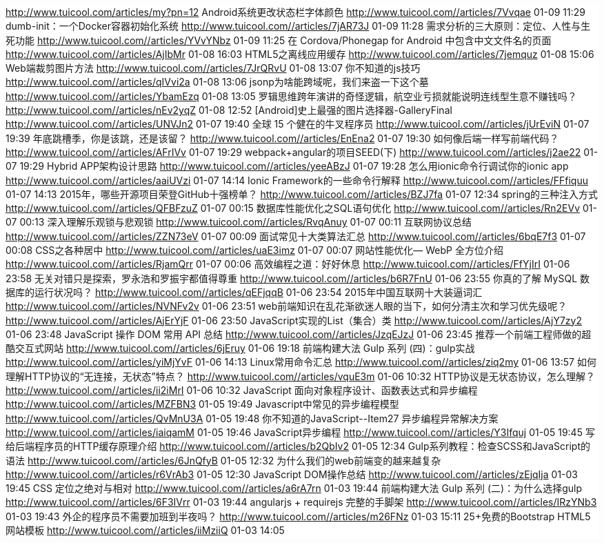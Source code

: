 
http://www.tuicool.com/articles/my?pn=12
Android系统更改状态栏字体颜色   http://www.tuicool.com//articles/7Vvqae   01-09 11:29
dumb-init：一个Docker容器初始化系统   http://www.tuicool.com//articles/7jAR73J   01-09 11:28
需求分析的三大原则：定位、人性与生死功能   http://www.tuicool.com//articles/YVvYNbz   01-09 11:25
在 Cordova/Phonegap for Android 中包含中文文件名的页面   http://www.tuicool.com//articles/AjIbMr   01-08 16:03
HTML5之离线应用缓存   http://www.tuicool.com//articles/7jemquz   01-08 15:06
Web端裁剪图片方法   http://www.tuicool.com//articles/7JrQRvU   01-08 13:07
你不知道的js技巧   http://www.tuicool.com//articles/qIVvi2a   01-08 13:06
jsonp为啥能跨域呢，我们来盗一下这个墓   http://www.tuicool.com//articles/YbamEzq   01-08 13:05
罗辑思维跨年演讲的奇怪逻辑，航空业亏损就能说明连线型生意不赚钱吗？   http://www.tuicool.com//articles/nEv2yqZ   01-08 12:52
[Android]史上最强的图片选择器-GalleryFinal   http://www.tuicool.com//articles/UNVJn2   01-07 19:40
全球 15 个健在的牛叉程序员   http://www.tuicool.com//articles/jUrEviN   01-07 19:39
年底跳槽季，你是该跳，还是该留？   http://www.tuicool.com//articles/EnEna2   01-07 19:30
如何像后端一样写前端代码？   http://www.tuicool.com//articles/AFrIVv   01-07 19:29
webpack+angular的项目SEED(下)   http://www.tuicool.com//articles/j2ae22   01-07 19:29
Hybrid APP架构设计思路   http://www.tuicool.com//articles/yeeABzJ   01-07 19:28
怎么用ionic命令行调试你的ionic app   http://www.tuicool.com//articles/aaiUVzi   01-07 14:14
Ionic Framework的一些命令行解释   http://www.tuicool.com//articles/FFfiquu   01-07 14:13
2015年，哪些开源项目荣登GitHub十强榜单？   http://www.tuicool.com//articles/BZJ7fa   01-07 12:34
spring的三种注入方式   http://www.tuicool.com//articles/QFBFzuZ   01-07 00:15
数据库性能优化之SQL语句优化   http://www.tuicool.com//articles/Rn2EVv   01-07 00:13
深入理解乐观锁与悲观锁   http://www.tuicool.com//articles/RvqAnuy   01-07 00:11
互联网协议总结   http://www.tuicool.com//articles/ZZN73eV   01-07 00:09
面试常见十大类算法汇总   http://www.tuicool.com//articles/6bqE7f3   01-07 00:08
CSS之各种居中   http://www.tuicool.com//articles/uaE3imz   01-07 00:07
网站性能优化— WebP 全方位介绍   http://www.tuicool.com//articles/RjamQrr   01-07 00:06
高效编程之道：好好休息   http://www.tuicool.com//articles/FfYjIrI   01-06 23:58
无关对错只是探索，罗永浩和罗振宇都值得尊重   http://www.tuicool.com//articles/b6R7FnU   01-06 23:55
你真的了解 MySQL 数据库的运行状况吗？   http://www.tuicool.com//articles/qEFjqqB   01-06 23:54
2015年中国互联网十大装逼词汇   http://www.tuicool.com//articles/NVNFv2v   01-06 23:51
web前端知识在乱花渐欲迷人眼的当下，如何分清主次和学习优先级呢？   http://www.tuicool.com//articles/AjErYjF   01-06 23:50
JavaScript实现的List（集合）类   http://www.tuicool.com//articles/AjY7zy2   01-06 23:48
JavaScript 操作 DOM 常用 API 总结   http://www.tuicool.com//articles/JzqEJzJ   01-06 23:45
推荐一个前端工程师做的超酷交互式网站   http://www.tuicool.com//articles/6jEruy   01-06 19:18
前端构建大法 Gulp 系列 (四)：gulp实战   http://www.tuicool.com//articles/yiMjYvF   01-06 14:13
Linux常用命令汇总   http://www.tuicool.com//articles/ziq2my   01-06 13:57
如何理解HTTP协议的“无连接，无状态”特点？   http://www.tuicool.com//articles/vquE3m   01-06 10:32
HTTP协议是无状态协议，怎么理解？   http://www.tuicool.com//articles/ii2iMrI   01-06 10:32
JavaScript 面向对象程序设计、函数表达式和异步编程   http://www.tuicool.com//articles/MZFBN3   01-05 19:49
Javascript中常见的异步编程模型   http://www.tuicool.com//articles/QvMnU3A   01-05 19:48
你不知道的JavaScript--Item27 异步编程异常解决方案   http://www.tuicool.com//articles/iaiqamM   01-05 19:46
JavaScript异步编程   http://www.tuicool.com//articles/Y3Ifquj   01-05 19:45
写给后端程序员的HTTP缓存原理介绍   http://www.tuicool.com//articles/b2QbIv2   01-05 12:34
Gulp系列教程：检查SCSS和JavaScript的语法   http://www.tuicool.com//articles/6JnQfyB   01-05 12:32
为什么我们的web前端变的越来越复杂   http://www.tuicool.com//articles/r6VrAb3   01-05 12:30
JavaScript DOM操作总结   http://www.tuicool.com//articles/zEjqIja   01-03 19:45
CSS 定位之绝对与相对   http://www.tuicool.com//articles/a6rA7rn   01-03 19:44
前端构建大法 Gulp 系列 (二)：为什么选择gulp   http://www.tuicool.com//articles/6F3IVrr   01-03 19:44
angularjs + requirejs 完整的手脚架   http://www.tuicool.com//articles/IRzYNb3   01-03 19:43
外企的程序员不需要加班到半夜吗？   http://www.tuicool.com//articles/m26FNz   01-03 15:11
25+免费的Bootstrap HTML5网站模板   http://www.tuicool.com//articles/iiMziiQ   01-03 14:05
